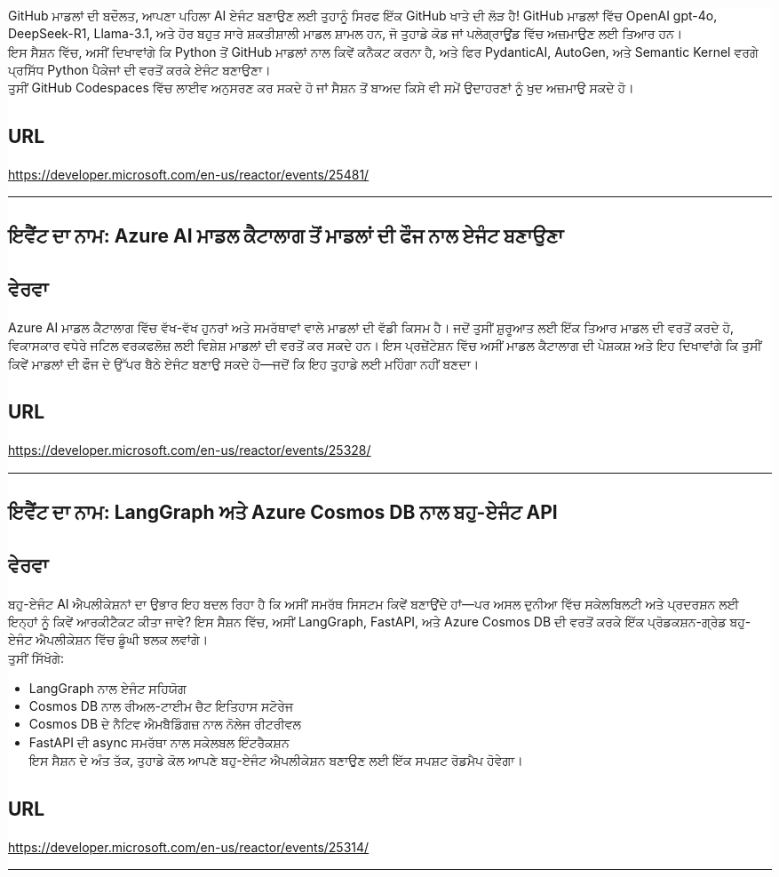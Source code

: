 GitHub ਮਾਡਲਾਂ ਦੀ ਬਦੌਲਤ, ਆਪਣਾ ਪਹਿਲਾ AI ਏਜੰਟ ਬਣਾਉਣ ਲਈ ਤੁਹਾਨੂੰ ਸਿਰਫ ਇੱਕ GitHub ਖਾਤੇ ਦੀ ਲੋੜ ਹੈ! GitHub ਮਾਡਲਾਂ ਵਿੱਚ OpenAI gpt-4o, DeepSeek-R1, Llama-3.1, ਅਤੇ ਹੋਰ ਬਹੁਤ ਸਾਰੇ ਸ਼ਕਤੀਸ਼ਾਲੀ ਮਾਡਲ ਸ਼ਾਮਲ ਹਨ, ਜੋ ਤੁਹਾਡੇ ਕੋਡ ਜਾਂ ਪਲੇਗ੍ਰਾਊਂਡ ਵਿੱਚ ਅਜ਼ਮਾਉਣ ਲਈ ਤਿਆਰ ਹਨ।  
ਇਸ ਸੈਸ਼ਨ ਵਿੱਚ, ਅਸੀਂ ਦਿਖਾਵਾਂਗੇ ਕਿ Python ਤੋਂ GitHub ਮਾਡਲਾਂ ਨਾਲ ਕਿਵੇਂ ਕਨੈਕਟ ਕਰਨਾ ਹੈ, ਅਤੇ ਫਿਰ PydanticAI, AutoGen, ਅਤੇ Semantic Kernel ਵਰਗੇ ਪ੍ਰਸਿੱਧ Python ਪੈਕੇਜਾਂ ਦੀ ਵਰਤੋਂ ਕਰਕੇ ਏਜੰਟ ਬਣਾਉਣਾ।  
ਤੁਸੀਂ GitHub Codespaces ਵਿੱਚ ਲਾਈਵ ਅਨੁਸਰਣ ਕਰ ਸਕਦੇ ਹੋ ਜਾਂ ਸੈਸ਼ਨ ਤੋਂ ਬਾਅਦ ਕਿਸੇ ਵੀ ਸਮੇਂ ਉਦਾਹਰਣਾਂ ਨੂੰ ਖੁਦ ਅਜ਼ਮਾਉ ਸਕਦੇ ਹੋ।

## URL
<https://developer.microsoft.com/en-us/reactor/events/25481/>

---

## ਇਵੈਂਟ ਦਾ ਨਾਮ: Azure AI ਮਾਡਲ ਕੈਟਾਲਾਗ ਤੋਂ ਮਾਡਲਾਂ ਦੀ ਫੌਜ ਨਾਲ ਏਜੰਟ ਬਣਾਉਣਾ

## ਵੇਰਵਾ

Azure AI ਮਾਡਲ ਕੈਟਾਲਾਗ ਵਿੱਚ ਵੱਖ-ਵੱਖ ਹੁਨਰਾਂ ਅਤੇ ਸਮਰੱਥਾਵਾਂ ਵਾਲੇ ਮਾਡਲਾਂ ਦੀ ਵੱਡੀ ਕਿਸਮ ਹੈ। ਜਦੋਂ ਤੁਸੀਂ ਸ਼ੁਰੂਆਤ ਲਈ ਇੱਕ ਤਿਆਰ ਮਾਡਲ ਦੀ ਵਰਤੋਂ ਕਰਦੇ ਹੋ, ਵਿਕਾਸਕਾਰ ਵਧੇਰੇ ਜਟਿਲ ਵਰਕਫਲੋਜ਼ ਲਈ ਵਿਸ਼ੇਸ਼ ਮਾਡਲਾਂ ਦੀ ਵਰਤੋਂ ਕਰ ਸਕਦੇ ਹਨ। ਇਸ ਪ੍ਰਜ਼ੇਂਟੇਸ਼ਨ ਵਿੱਚ ਅਸੀਂ ਮਾਡਲ ਕੈਟਾਲਾਗ ਦੀ ਪੇਸ਼ਕਸ਼ ਅਤੇ ਇਹ ਦਿਖਾਵਾਂਗੇ ਕਿ ਤੁਸੀਂ ਕਿਵੇਂ ਮਾਡਲਾਂ ਦੀ ਫੌਜ ਦੇ ਉੱਪਰ ਬੈਠੇ ਏਜੰਟ ਬਣਾਉ ਸਕਦੇ ਹੋ—ਜਦੋਂ ਕਿ ਇਹ ਤੁਹਾਡੇ ਲਈ ਮਹਿੰਗਾ ਨਹੀਂ ਬਣਦਾ।

## URL
<https://developer.microsoft.com/en-us/reactor/events/25328/>

---

## ਇਵੈਂਟ ਦਾ ਨਾਮ: LangGraph ਅਤੇ Azure Cosmos DB ਨਾਲ ਬਹੁ-ਏਜੰਟ API

## ਵੇਰਵਾ

ਬਹੁ-ਏਜੰਟ AI ਐਪਲੀਕੇਸ਼ਨਾਂ ਦਾ ਉਭਾਰ ਇਹ ਬਦਲ ਰਿਹਾ ਹੈ ਕਿ ਅਸੀਂ ਸਮਰੱਥ ਸਿਸਟਮ ਕਿਵੇਂ ਬਣਾਉਂਦੇ ਹਾਂ—ਪਰ ਅਸਲ ਦੁਨੀਆ ਵਿੱਚ ਸਕੇਲਬਿਲਟੀ ਅਤੇ ਪ੍ਰਦਰਸ਼ਨ ਲਈ ਇਨ੍ਹਾਂ ਨੂੰ ਕਿਵੇਂ ਆਰਕੀਟੈਕਟ ਕੀਤਾ ਜਾਵੇ? ਇਸ ਸੈਸ਼ਨ ਵਿੱਚ, ਅਸੀਂ LangGraph, FastAPI, ਅਤੇ Azure Cosmos DB ਦੀ ਵਰਤੋਂ ਕਰਕੇ ਇੱਕ ਪ੍ਰੋਡਕਸ਼ਨ-ਗ੍ਰੇਡ ਬਹੁ-ਏਜੰਟ ਐਪਲੀਕੇਸ਼ਨ ਵਿੱਚ ਡੂੰਘੀ ਝਲਕ ਲਵਾਂਗੇ।  
ਤੁਸੀਂ ਸਿੱਖੋਗੇ:  
- LangGraph ਨਾਲ ਏਜੰਟ ਸਹਿਯੋਗ  
- Cosmos DB ਨਾਲ ਰੀਅਲ-ਟਾਈਮ ਚੈਟ ਇਤਿਹਾਸ ਸਟੋਰੇਜ  
- Cosmos DB ਦੇ ਨੈਟਿਵ ਐਮਬੈਡਿੰਗਜ਼ ਨਾਲ ਨੋਲੇਜ ਰੀਟਰੀਵਲ  
- FastAPI ਦੀ async ਸਮਰੱਥਾ ਨਾਲ ਸਕੇਲਬਲ ਇੰਟਰੈਕਸ਼ਨ  
ਇਸ ਸੈਸ਼ਨ ਦੇ ਅੰਤ ਤੱਕ, ਤੁਹਾਡੇ ਕੋਲ ਆਪਣੇ ਬਹੁ-ਏਜੰਟ ਐਪਲੀਕੇਸ਼ਨ ਬਣਾਉਣ ਲਈ ਇੱਕ ਸਪਸ਼ਟ ਰੋਡਮੈਪ ਹੋਵੇਗਾ।

## URL
<https://developer.microsoft.com/en-us/reactor/events/25314/>

---
